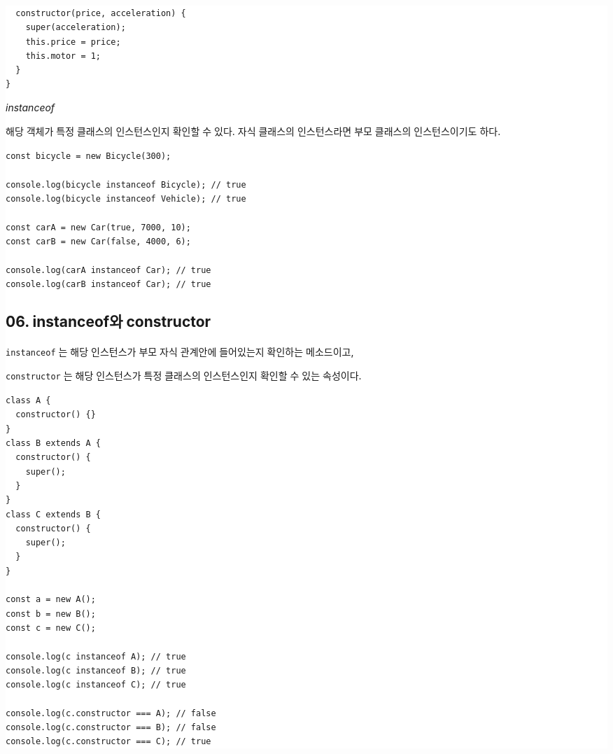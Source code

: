 ```
  constructor(price, acceleration) {
    super(acceleration);
    this.price = price;
    this.motor = 1;
  }
}
```

*instanceof*

해당 객체가 특정 클래스의 인스턴스인지 확인할 수 있다. 자식 클래스의 인스턴스라면 부모 클래스의 인스턴스이기도 하다.

```
const bicycle = new Bicycle(300);

console.log(bicycle instanceof Bicycle); // true
console.log(bicycle instanceof Vehicle); // true

const carA = new Car(true, 7000, 10);
const carB = new Car(false, 4000, 6);

console.log(carA instanceof Car); // true
console.log(carB instanceof Car); // true
```

## 06. instanceof와 constructor

`instanceof` 는 해당 인스턴스가 부모 자식 관계안에 들어있는지 확인하는 메소드이고,

`constructor` 는 해당 인스턴스가 특정 클래스의 인스턴스인지 확인할 수 있는 속성이다.

```
class A {
  constructor() {}
}
class B extends A {
  constructor() {
    super();
  }
}
class C extends B {
  constructor() {
    super();
  }
}

const a = new A();
const b = new B();
const c = new C();

console.log(c instanceof A); // true
console.log(c instanceof B); // true
console.log(c instanceof C); // true

console.log(c.constructor === A); // false
console.log(c.constructor === B); // false
console.log(c.constructor === C); // true
```
